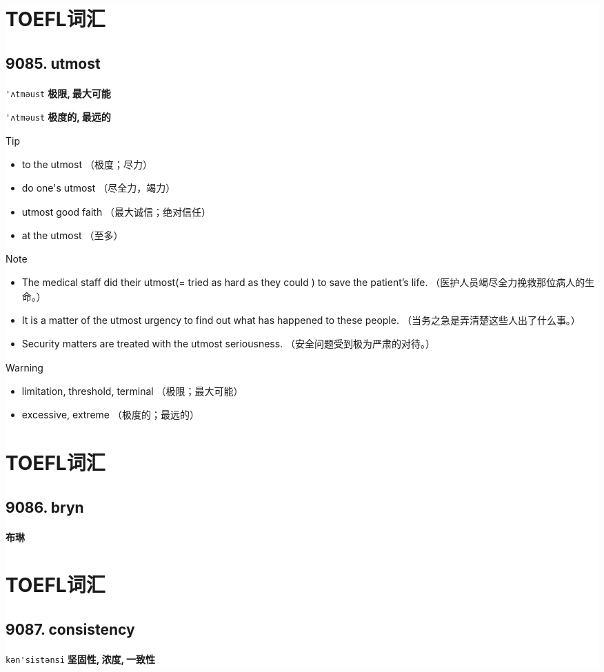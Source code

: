 # TOEFL词汇

## 9085. utmost

`'ʌtməust`  **极限, 最大可能**

`'ʌtməust`  **极度的, 最远的**

> [!TIP]
>
> - to the utmost （极度；尽力）
>
> - do one's utmost （尽全力，竭力）
>
> - utmost good faith （最大诚信；绝对信任）
>
> - at the utmost （至多）
>

> [!NOTE]
>
> - The medical staff did their utmost(= tried as hard as they could ) to save the patient’s life. （医护人员竭尽全力挽救那位病人的生命。）
>
> - It is a matter of the utmost urgency to find out what has happened to these people. （当务之急是弄清楚这些人出了什么事。）
>
> - Security matters are treated with the utmost seriousness. （安全问题受到极为严肃的对待。）
>

> [!WARNING]
>
> - limitation, threshold, terminal （极限；最大可能）
>
> - excessive, extreme （极度的；最远的）
>

# TOEFL词汇

## 9086. bryn

**布琳**

# TOEFL词汇

## 9087. consistency

`kən'sistənsi`  **坚固性, 浓度, 一致性**
